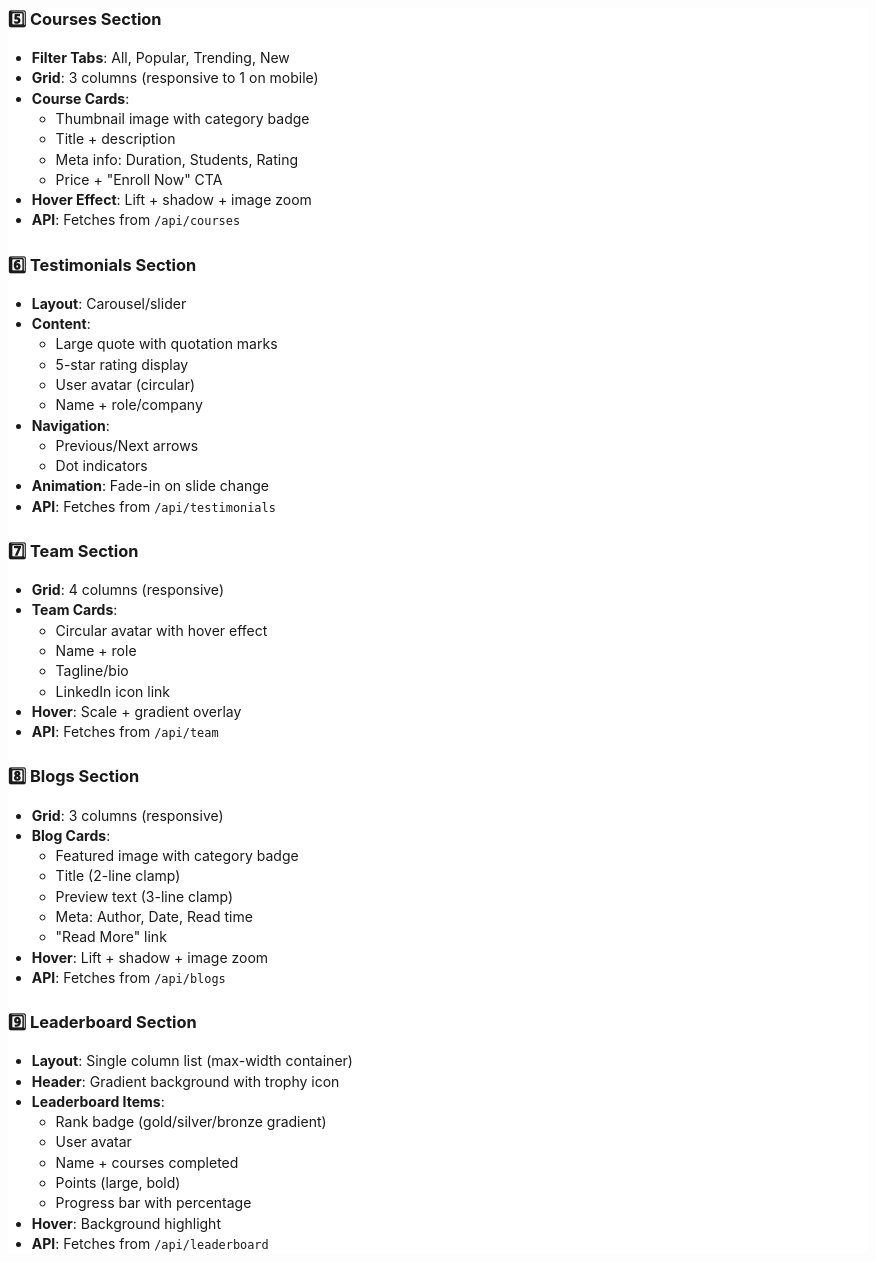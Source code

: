 ### 5️⃣ Courses Section
- **Filter Tabs**: All, Popular, Trending, New
- **Grid**: 3 columns (responsive to 1 on mobile)
- **Course Cards**:
  - Thumbnail image with category badge
  - Title + description
  - Meta info: Duration, Students, Rating
  - Price + "Enroll Now" CTA
- **Hover Effect**: Lift + shadow + image zoom
- **API**: Fetches from `/api/courses`

### 6️⃣ Testimonials Section
- **Layout**: Carousel/slider
- **Content**: 
  - Large quote with quotation marks
  - 5-star rating display
  - User avatar (circular)
  - Name + role/company
- **Navigation**: 
  - Previous/Next arrows
  - Dot indicators
- **Animation**: Fade-in on slide change
- **API**: Fetches from `/api/testimonials`

### 7️⃣ Team Section
- **Grid**: 4 columns (responsive)
- **Team Cards**:
  - Circular avatar with hover effect
  - Name + role
  - Tagline/bio
  - LinkedIn icon link
- **Hover**: Scale + gradient overlay
- **API**: Fetches from `/api/team`

### 8️⃣ Blogs Section
- **Grid**: 3 columns (responsive)
- **Blog Cards**:
  - Featured image with category badge
  - Title (2-line clamp)
  - Preview text (3-line clamp)
  - Meta: Author, Date, Read time
  - "Read More" link
- **Hover**: Lift + shadow + image zoom
- **API**: Fetches from `/api/blogs`

### 9️⃣ Leaderboard Section
- **Layout**: Single column list (max-width container)
- **Header**: Gradient background with trophy icon
- **Leaderboard Items**:
  - Rank badge (gold/silver/bronze gradient)
  - User avatar
  - Name + courses completed
  - Points (large, bold)
  - Progress bar with percentage
- **Hover**: Background highlight
- **API**: Fetches from `/api/leaderboard`
